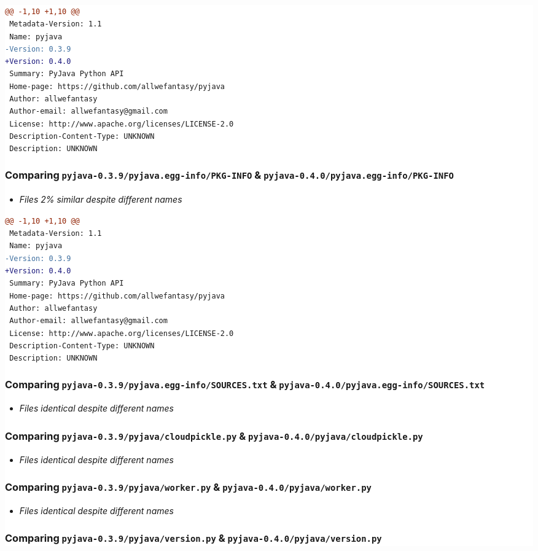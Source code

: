 ```diff
@@ -1,10 +1,10 @@
 Metadata-Version: 1.1
 Name: pyjava
-Version: 0.3.9
+Version: 0.4.0
 Summary: PyJava Python API
 Home-page: https://github.com/allwefantasy/pyjava
 Author: allwefantasy
 Author-email: allwefantasy@gmail.com
 License: http://www.apache.org/licenses/LICENSE-2.0
 Description-Content-Type: UNKNOWN
 Description: UNKNOWN
```

### Comparing `pyjava-0.3.9/pyjava.egg-info/PKG-INFO` & `pyjava-0.4.0/pyjava.egg-info/PKG-INFO`

 * *Files 2% similar despite different names*

```diff
@@ -1,10 +1,10 @@
 Metadata-Version: 1.1
 Name: pyjava
-Version: 0.3.9
+Version: 0.4.0
 Summary: PyJava Python API
 Home-page: https://github.com/allwefantasy/pyjava
 Author: allwefantasy
 Author-email: allwefantasy@gmail.com
 License: http://www.apache.org/licenses/LICENSE-2.0
 Description-Content-Type: UNKNOWN
 Description: UNKNOWN
```

### Comparing `pyjava-0.3.9/pyjava.egg-info/SOURCES.txt` & `pyjava-0.4.0/pyjava.egg-info/SOURCES.txt`

 * *Files identical despite different names*

### Comparing `pyjava-0.3.9/pyjava/cloudpickle.py` & `pyjava-0.4.0/pyjava/cloudpickle.py`

 * *Files identical despite different names*

### Comparing `pyjava-0.3.9/pyjava/worker.py` & `pyjava-0.4.0/pyjava/worker.py`

 * *Files identical despite different names*

### Comparing `pyjava-0.3.9/pyjava/version.py` & `pyjava-0.4.0/pyjava/version.py`
